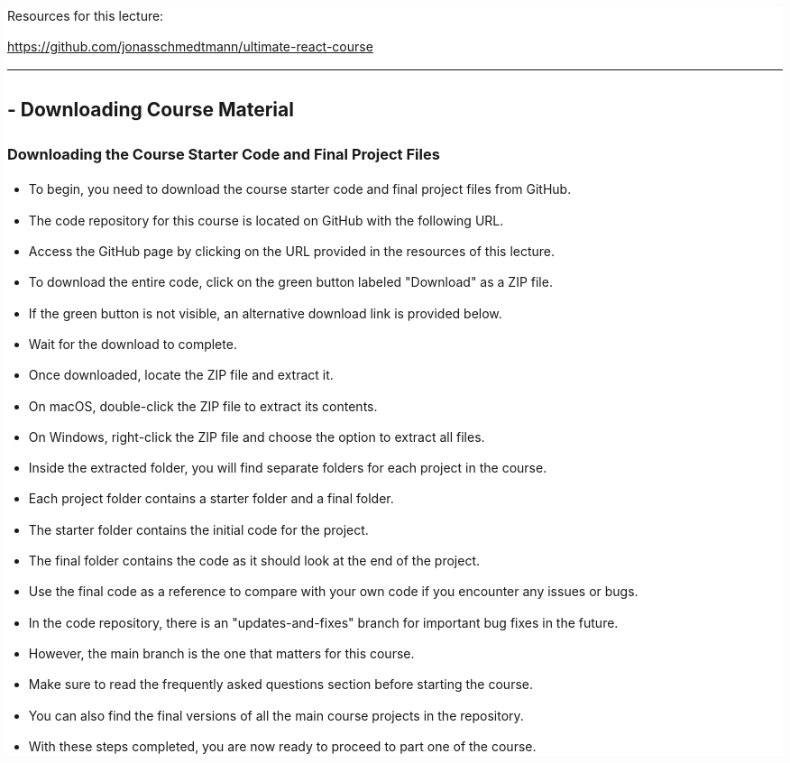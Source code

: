 Resources for this lecture:

https://github.com/jonasschmedtmann/ultimate-react-course

---

## - Downloading Course Material

### Downloading the Course Starter Code and Final Project Files

- To begin, you need to download the course starter code and final project files from GitHub.

- The code repository for this course is located on GitHub with the following URL.

- Access the GitHub page by clicking on the URL provided in the resources of this lecture.

- To download the entire code, click on the green button labeled "Download" as a ZIP file.

- If the green button is not visible, an alternative download link is provided below.

- Wait for the download to complete.

- Once downloaded, locate the ZIP file and extract it.

- On macOS, double-click the ZIP file to extract its contents.

- On Windows, right-click the ZIP file and choose the option to extract all files.

- Inside the extracted folder, you will find separate folders for each project in the course.

- Each project folder contains a starter folder and a final folder.

- The starter folder contains the initial code for the project.

- The final folder contains the code as it should look at the end of the project.

- Use the final code as a reference to compare with your own code if you encounter any issues or bugs.

- In the code repository, there is an "updates-and-fixes" branch for important bug fixes in the future.

- However, the main branch is the one that matters for this course.

- Make sure to read the frequently asked questions section before starting the course.

- You can also find the final versions of all the main course projects in the repository.

- With these steps completed, you are now ready to proceed to part one of the course.
